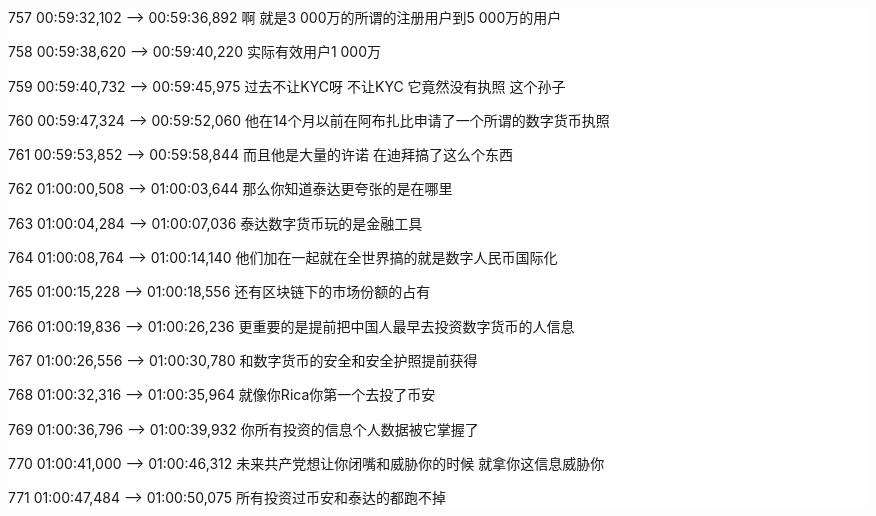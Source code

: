 757
00:59:32,102 –&gt; 00:59:36,892
啊 就是3 000万的所谓的注册用户到5 000万的用户
 
758
00:59:38,620 –&gt; 00:59:40,220
实际有效用户1 000万
 
759
00:59:40,732 –&gt; 00:59:45,975
过去不让KYC呀 不让KYC 它竟然没有执照 这个孙子
 
760
00:59:47,324 –&gt; 00:59:52,060
他在14个月以前在阿布扎比申请了一个所谓的数字货币执照
 
761
00:59:53,852 –&gt; 00:59:58,844
而且他是大量的许诺 在迪拜搞了这么个东西
 
762
01:00:00,508 –&gt; 01:00:03,644
那么你知道泰达更夸张的是在哪里
 
763
01:00:04,284 –&gt; 01:00:07,036
泰达数字货币玩的是金融工具
 
764
01:00:08,764 –&gt; 01:00:14,140
他们加在一起就在全世界搞的就是数字人民币国际化
 
765
01:00:15,228 –&gt; 01:00:18,556
还有区块链下的市场份额的占有
 
766
01:00:19,836 –&gt; 01:00:26,236
更重要的是提前把中国人最早去投资数字货币的人信息
 
767
01:00:26,556 –&gt; 01:00:30,780
和数字货币的安全和安全护照提前获得
 
768
01:00:32,316 –&gt; 01:00:35,964
就像你Rica你第一个去投了币安
 
769
01:00:36,796 –&gt; 01:00:39,932
你所有投资的信息个人数据被它掌握了
 
770
01:00:41,000 –&gt; 01:00:46,312
未来共产党想让你闭嘴和威胁你的时候 就拿你这信息威胁你
 
771
01:00:47,484 –&gt; 01:00:50,075
所有投资过币安和泰达的都跑不掉
 